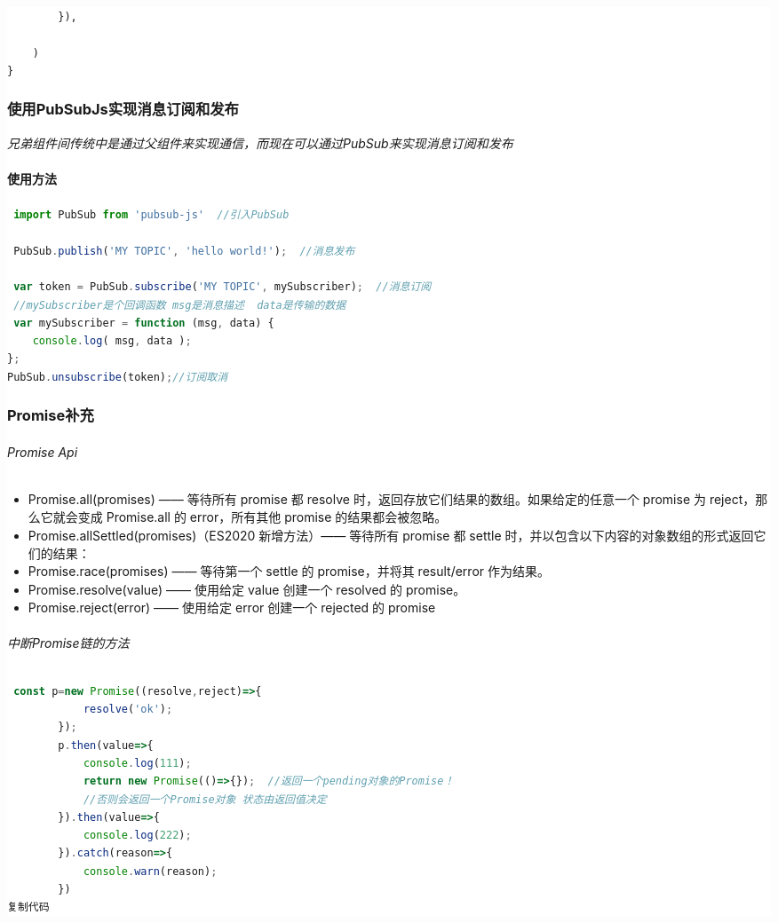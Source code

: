 ```react
        }),

    )
}
```



### 使用PubSubJs实现消息订阅和发布

*兄弟组件间传统中是通过父组件来实现通信，而现在可以通过PubSub来实现消息订阅和发布*

#### 使用方法

```js
 import PubSub from 'pubsub-js'  //引入PubSub

 PubSub.publish('MY TOPIC', 'hello world!');  //消息发布

 var token = PubSub.subscribe('MY TOPIC', mySubscriber);  //消息订阅
 //mySubscriber是个回调函数 msg是消息描述  data是传输的数据
 var mySubscriber = function (msg, data) {
    console.log( msg, data );
};
PubSub.unsubscribe(token);//订阅取消
```



### Promise补充

###### Promise Api

- Promise.all(promises) —— 等待所有 promise 都 resolve 时，返回存放它们结果的数组。如果给定的任意一个 promise 为 reject，那么它就会变成 Promise.all 的 error，所有其他 promise 的结果都会被忽略。
- Promise.allSettled(promises)（ES2020 新增方法）—— 等待所有 promise 都 settle 时，并以包含以下内容的对象数组的形式返回它们的结果：
- Promise.race(promises) —— 等待第一个 settle 的 promise，并将其 result/error 作为结果。
- Promise.resolve(value) —— 使用给定 value 创建一个 resolved 的 promise。
- Promise.reject(error) —— 使用给定 error 创建一个 rejected 的 promise

###### 中断Promise链的方法

```js
 const p=new Promise((resolve,reject)=>{
            resolve('ok');
        });
        p.then(value=>{
            console.log(111);
            return new Promise(()=>{});  //返回一个pending对象的Promise！
            //否则会返回一个Promise对象 状态由返回值决定
        }).then(value=>{
            console.log(222);
        }).catch(reason=>{
            console.warn(reason);
        })
复制代码
```
